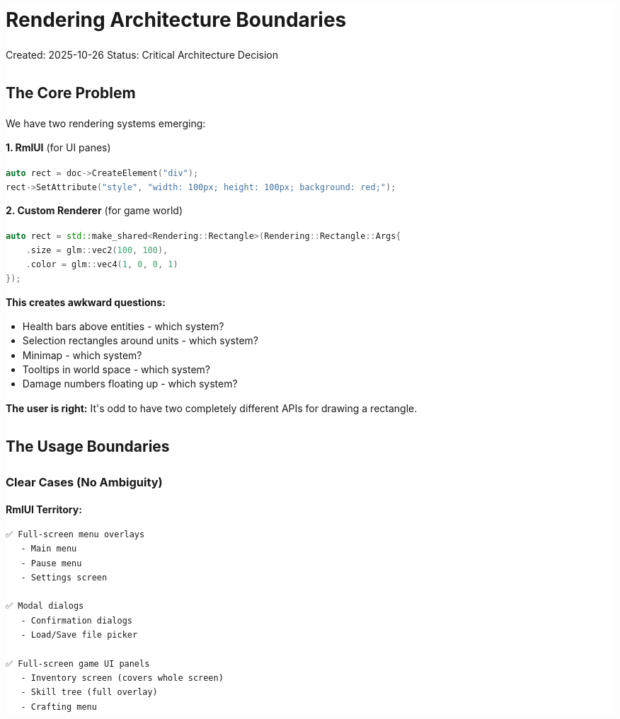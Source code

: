 # Rendering Architecture Boundaries

Created: 2025-10-26
Status: Critical Architecture Decision

## The Core Problem

We have two rendering systems emerging:

**1. RmlUI** (for UI panes)
```cpp
auto rect = doc->CreateElement("div");
rect->SetAttribute("style", "width: 100px; height: 100px; background: red;");
```

**2. Custom Renderer** (for game world)
```cpp
auto rect = std::make_shared<Rendering::Rectangle>(Rendering::Rectangle::Args{
    .size = glm::vec2(100, 100),
    .color = glm::vec4(1, 0, 0, 1)
});
```

**This creates awkward questions:**
- Health bars above entities - which system?
- Selection rectangles around units - which system?
- Minimap - which system?
- Tooltips in world space - which system?
- Damage numbers floating up - which system?

**The user is right:** It's odd to have two completely different APIs for drawing a rectangle.

## The Usage Boundaries

### Clear Cases (No Ambiguity)

**RmlUI Territory:**
```
✅ Full-screen menu overlays
   - Main menu
   - Pause menu
   - Settings screen

✅ Modal dialogs
   - Confirmation dialogs
   - Load/Save file picker

✅ Full-screen game UI panels
   - Inventory screen (covers whole screen)
   - Skill tree (full overlay)
   - Crafting menu
```
